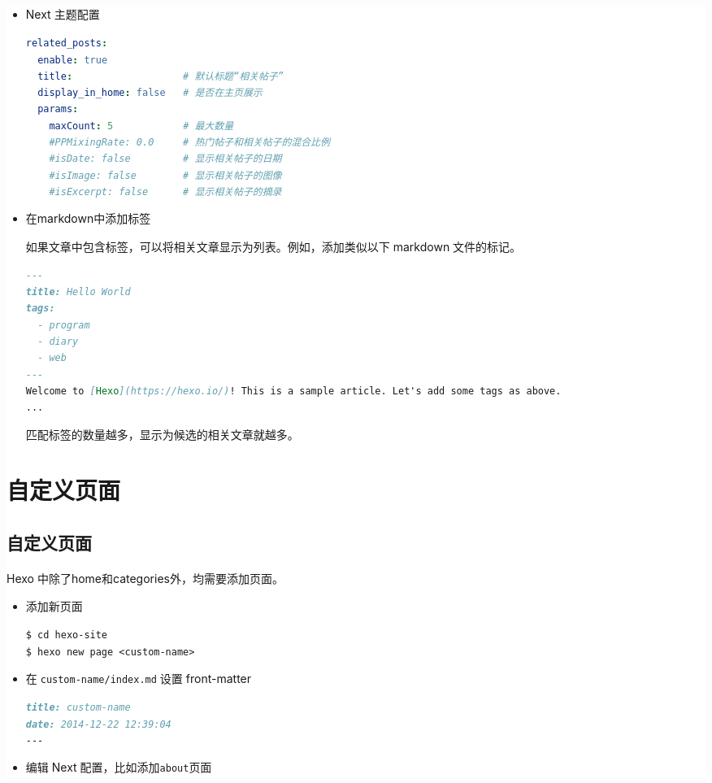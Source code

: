 - Next 主题配置

  ```yaml
  related_posts:
    enable: true 
    title:                   # 默认标题“相关帖子”
    display_in_home: false   # 是否在主页展示
    params:
      maxCount: 5            # 最大数量
      #PPMixingRate: 0.0     # 热门帖子和相关帖子的混合比例
      #isDate: false         # 显示相关帖子的日期
      #isImage: false        # 显示相关帖子的图像
      #isExcerpt: false      # 显示相关帖子的摘录
  ```

- 在markdown中添加标签

  如果文章中包含标签，可以将相关文章显示为列表。例如，添加类似以下 markdown 文件的标记。

  ```markdown
  ---
  title: Hello World
  tags:
    - program
    - diary
    - web
  ---
  Welcome to [Hexo](https://hexo.io/)! This is a sample article. Let's add some tags as above.
  ...
  ```

  匹配标签的数量越多，显示为候选的相关文章就越多。

# 自定义页面

## 自定义页面

Hexo 中除了home和categories外，均需要添加页面。

- 添加新页面

  ```shell
  $ cd hexo-site
  $ hexo new page <custom-name>
  ```

- 在 `custom-name/index.md` 设置 front-matter

  ```markdown
  title: custom-name
  date: 2014-12-22 12:39:04
  ---
  ```

- 编辑 Next 配置，比如添加`about`页面
